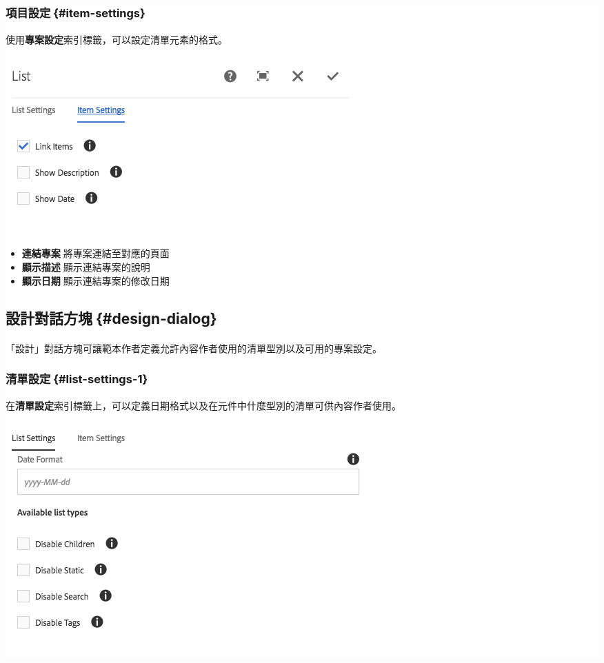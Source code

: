 ### 項目設定 {#item-settings}

使用&#x200B;**專案設定**&#x200B;索引標籤，可以設定清單元素的格式。

![](/help/assets/chlimage_1-44.png)

* **連結專案**
將專案連結至對應的頁面
* **顯示描述**
顯示連結專案的說明
* **顯示日期**
顯示連結專案的修改日期

## 設計對話方塊 {#design-dialog}

「設計」對話方塊可讓範本作者定義允許內容作者使用的清單型別以及可用的專案設定。

### 清單設定 {#list-settings-1}

在&#x200B;**清單設定**&#x200B;索引標籤上，可以定義日期格式以及在元件中什麼型別的清單可供內容作者使用。

![](/help/assets/chlimage_1-45.png)
